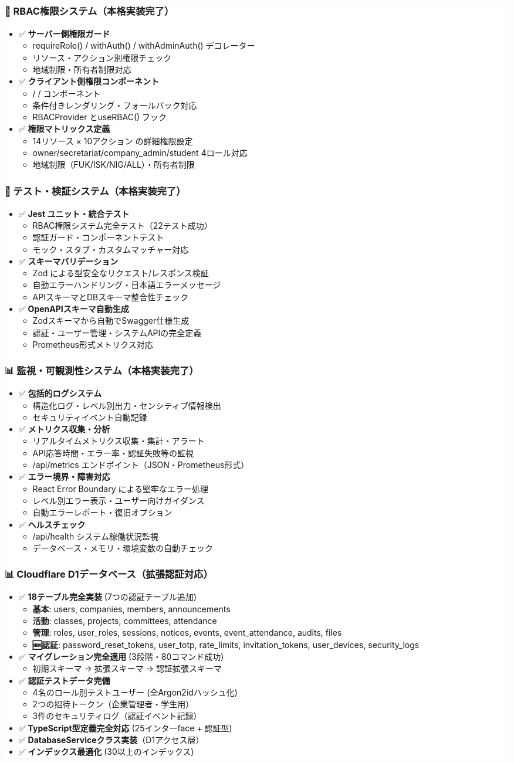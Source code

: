 ### 🔐 RBAC権限システム（本格実装完了）
- ✅ **サーバー側権限ガード**
  - requireRole() / withAuth() / withAdminAuth() デコレーター
  - リソース・アクション別権限チェック
  - 地域制限・所有者制限対応
- ✅ **クライアント側権限コンポーネント**
  - <IfCan> / <IfRole> / <IfAdmin> コンポーネント
  - 条件付きレンダリング・フォールバック対応
  - RBACProvider とuseRBAC() フック
- ✅ **権限マトリックス定義**
  - 14リソース × 10アクション の詳細権限設定
  - owner/secretariat/company_admin/student 4ロール対応
  - 地域制限（FUK/ISK/NIG/ALL）・所有者制限

### 🧪 テスト・検証システム（本格実装完了）
- ✅ **Jest ユニット・統合テスト**
  - RBAC権限システム完全テスト（22テスト成功）
  - 認証ガード・コンポーネントテスト
  - モック・スタブ・カスタムマッチャー対応
- ✅ **スキーマバリデーション**
  - Zod による型安全なリクエスト/レスポンス検証
  - 自動エラーハンドリング・日本語エラーメッセージ
  - APIスキーマとDBスキーマ整合性チェック
- ✅ **OpenAPIスキーマ自動生成**
  - Zodスキーマから自動でSwagger仕様生成
  - 認証・ユーザー管理・システムAPIの完全定義
  - Prometheus形式メトリクス対応

### 📊 監視・可観測性システム（本格実装完了）
- ✅ **包括的ログシステム**
  - 構造化ログ・レベル別出力・センシティブ情報検出
  - セキュリティイベント自動記録
- ✅ **メトリクス収集・分析**
  - リアルタイムメトリクス収集・集計・アラート
  - API応答時間・エラー率・認証失敗等の監視
  - /api/metrics エンドポイント（JSON・Prometheus形式）
- ✅ **エラー境界・障害対応**
  - React Error Boundary による堅牢なエラー処理
  - レベル別エラー表示・ユーザー向けガイダンス
  - 自動エラーレポート・復旧オプション
- ✅ **ヘルスチェック**
  - /api/health システム稼働状況監視
  - データベース・メモリ・環境変数の自動チェック

### 📊 Cloudflare D1データベース（拡張認証対応）
- ✅ **18テーブル完全実装** (7つの認証テーブル追加)
  - **基本**: users, companies, members, announcements
  - **活動**: classes, projects, committees, attendance  
  - **管理**: roles, user_roles, sessions, notices, events, event_attendance, audits, files
  - **🆕認証**: password_reset_tokens, user_totp, rate_limits, invitation_tokens, user_devices, security_logs
- ✅ **マイグレーション完全適用** (3段階・80コマンド成功)
  - 初期スキーマ → 拡張スキーマ → 認証拡張スキーマ
- ✅ **認証テストデータ完備**
  - 4名のロール別テストユーザー (全Argon2idハッシュ化)
  - 2つの招待トークン（企業管理者・学生用）
  - 3件のセキュリティログ（認証イベント記録）
- ✅ **TypeScript型定義完全対応** (25インターface + 認証型)
- ✅ **DatabaseServiceクラス実装**（D1アクセス層）
- ✅ **インデックス最適化** (30以上のインデックス)
